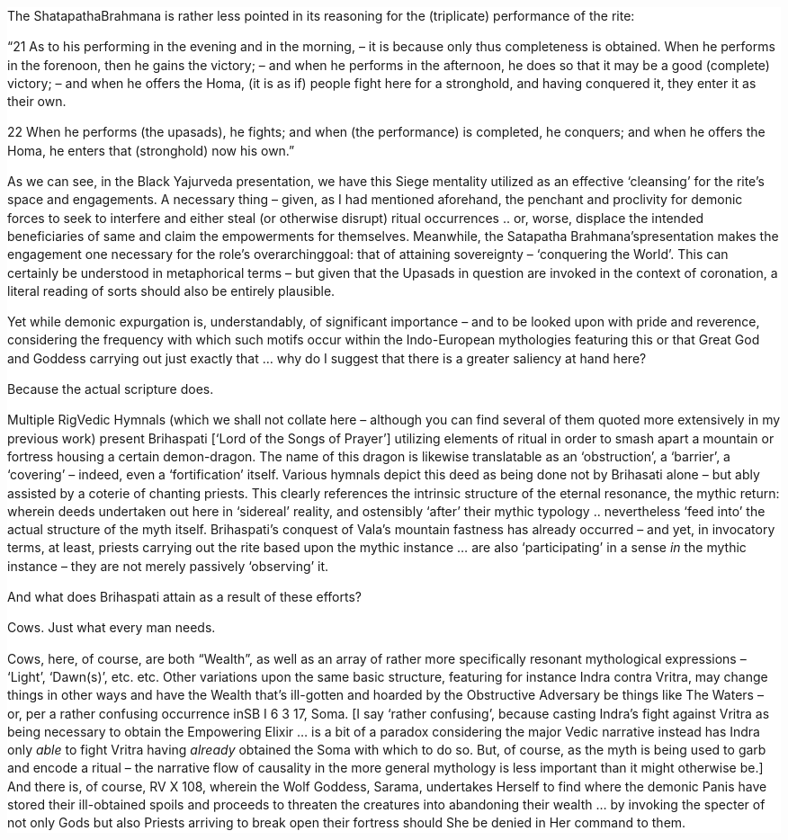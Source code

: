 The ShatapathaBrahmana is rather less pointed in its reasoning for the (triplicate) performance of the rite:

“21 As to his performing in the evening and in the morning, – it is because only thus completeness is obtained. When he performs in the forenoon, then he gains the victory; – and when he performs in the afternoon, he does so that it may be a good (complete) victory; – and when he offers the Homa, (it is as if) people fight here for a stronghold, and having conquered it, they enter it as their own.

22 When he performs (the upasads), he fights; and when (the performance) is completed, he conquers; and when he offers the Homa, he enters that (stronghold) now his own.”

As we can see, in the Black Yajurveda presentation, we have this Siege mentality utilized as an effective ‘cleansing’ for the rite’s space and engagements. A necessary thing – given, as I had mentioned aforehand, the penchant and proclivity for demonic forces to seek to interfere and either steal (or otherwise disrupt) ritual occurrences .. or, worse, displace the intended beneficiaries of same and claim the empowerments for themselves. Meanwhile, the Satapatha Brahmana’spresentation makes the engagement one necessary for the role’s overarchinggoal: that of attaining sovereignty – ‘conquering the World’. This can certainly be understood in metaphorical terms – but given that the Upasads in question are invoked in the context of coronation, a literal reading of sorts should also be entirely plausible.

Yet while demonic expurgation is, understandably, of significant importance – and to be looked upon with pride and reverence, considering the frequency with which such motifs occur within the Indo-European mythologies featuring this or that Great God and Goddess carrying out just exactly that … why do I suggest that there is a greater saliency at hand here?

Because the actual scripture does.

Multiple RigVedic Hymnals (which we shall not collate here – although you can find several of them quoted more extensively in my previous work) present Brihaspati \[‘Lord of the Songs of Prayer’\] utilizing elements of ritual in order to smash apart a mountain or fortress housing a certain demon-dragon. The name of this dragon is likewise translatable as an ‘obstruction’, a ‘barrier’, a ‘covering’ – indeed, even a ‘fortification’ itself. Various hymnals depict this deed as being done not by Brihasati alone – but ably assisted by a coterie of chanting priests. This clearly references the intrinsic structure of the eternal resonance, the mythic return: wherein deeds undertaken out here in ‘sidereal’ reality, and ostensibly ‘after’ their mythic typology .. nevertheless ‘feed into’ the actual structure of the myth itself. Brihaspati’s conquest of Vala’s mountain fastness has already occurred – and yet, in invocatory terms, at least, priests carrying out the rite based upon the mythic instance … are also ‘participating’ in a sense *in* the mythic instance – they are not merely passively ‘observing’ it.

And what does Brihaspati attain as a result of these efforts?

Cows. Just what every man needs.

Cows, here, of course, are both “Wealth”, as well as an array of rather more specifically resonant mythological expressions – ‘Light’, ‘Dawn(s)’, etc. etc. Other variations upon the same basic structure, featuring for instance Indra contra Vritra, may change things in other ways and have the Wealth that’s ill-gotten and hoarded by the Obstructive Adversary be things like The Waters – or, per a rather confusing occurrence inSB I 6 3 17, Soma. \[I say ‘rather confusing’, because casting Indra’s fight against Vritra as being necessary to obtain the Empowering Elixir … is a bit of a paradox considering the major Vedic narrative instead has Indra only *able* to fight Vritra having *already* obtained the Soma with which to do so. But, of course, as the myth is being used to garb and encode a ritual – the narrative flow of causality in the more general mythology is less important than it might otherwise be.\] And there is, of course, RV X 108, wherein the Wolf Goddess, Sarama, undertakes Herself to find where the demonic Panis have stored their ill-obtained spoils and proceeds to threaten the creatures into abandoning their wealth … by invoking the specter of not only Gods but also Priests arriving to break open their fortress should She be denied in Her command to them.
